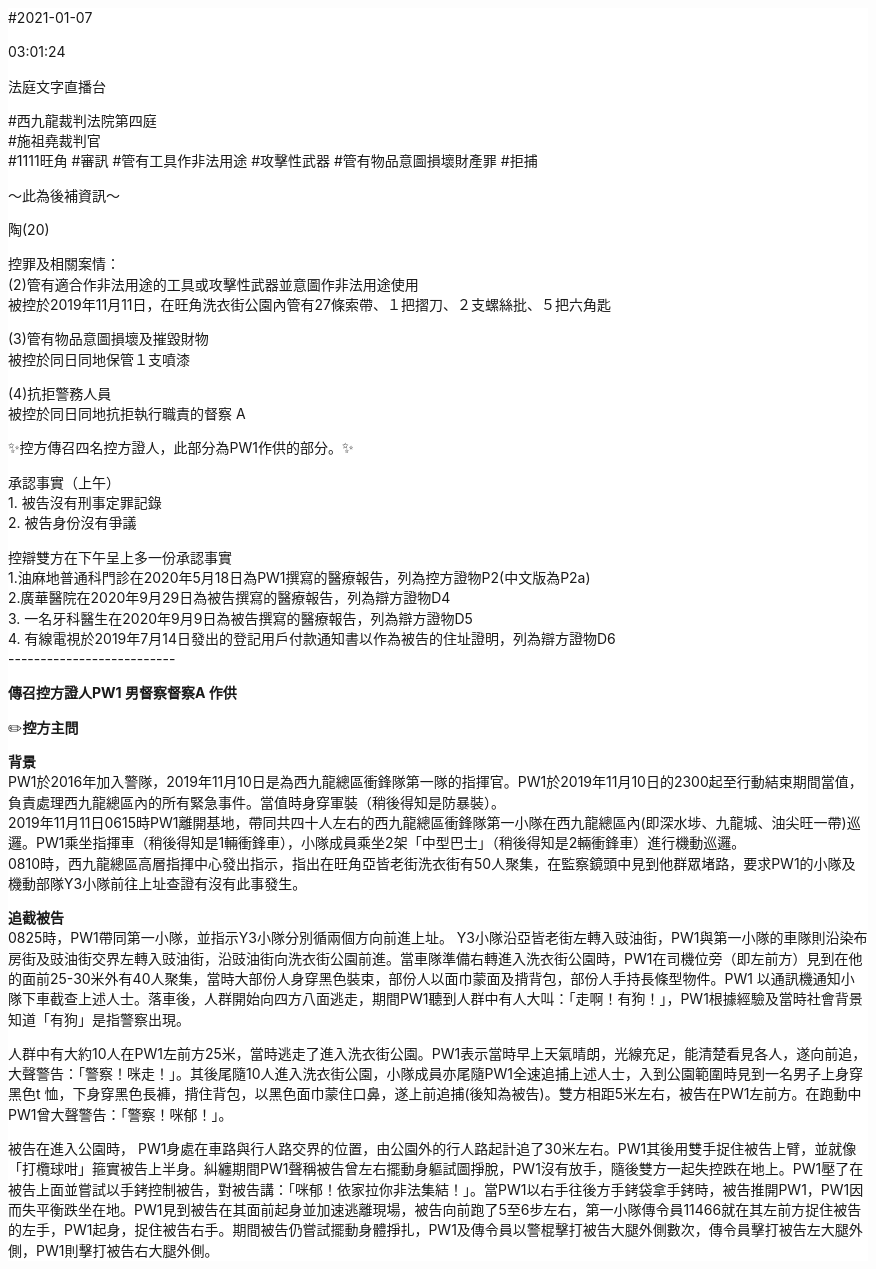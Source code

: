 #2021-01-07


03:01:24

法庭文字直播台

\#西九龍裁判法院第四庭  
\#施祖堯裁判官  
\#1111旺角 \#審訊 \#管有工具作非法用途 \#攻擊性武器 \#管有物品意圖損壞財產罪 \#拒捕  
  
～此為後補資訊～  
  
陶(20)  
  
控罪及相關案情：  
(2)管有適合作非法用途的工具或攻擊性武器並意圖作非法用途使用  
被控於2019年11月11日，在旺角洗衣街公園內管有27條索帶、１把摺刀、２支螺絲批、５把六角匙  
  
(3)管有物品意圖損壞及摧毀財物  
被控於同日同地保管１支噴漆  
  
(4)抗拒警務人員  
被控於同日同地抗拒執行職責的督察 A  
  
✨控方傳召四名控方證人，此部分為PW1作供的部分。✨  
  
承認事實（上午）  
1\. 被告沒有刑事定罪記錄  
2\. 被告身份沒有爭議  
  
控辯雙方在下午呈上多一份承認事實  
1.油麻地普通科門診在2020年5月18日為PW1撰寫的醫療報告，列為控方證物P2(中文版為P2a)  
2.廣華醫院在2020年9月29日為被告撰寫的醫療報告，列為辯方證物D4  
3\. 一名牙科醫生在2020年9月9日為被告撰寫的醫療報告，列為辯方證物D5  
4\. 有線電視於2019年7月14日發出的登記用戶付款通知書以作為被告的住址證明，列為辯方證物D6  
\--------------------------  
  
**傳召控方證人PW1 男督察督察A 作供**  
  
✏️**控方主問**  
  
**背景**  
PW1於2016年加入警隊，2019年11月10日是為西九龍總區衝鋒隊第一隊的指揮官。PW1於2019年11月10日的2300起至行動結束期間當值，負責處理西九龍總區內的所有緊急事件。當值時身穿軍裝（稍後得知是防暴裝）。  
2019年11月11日0615時PW1離開基地，帶同共四十人左右的西九龍總區衝鋒隊第一小隊在西九龍總區內(即深水埗、九龍城、油尖旺一帶)巡邏。PW1乘坐指揮車（稍後得知是1輛衝鋒車），小隊成員乘坐2架「中型巴士」（稍後得知是2輛衝鋒車）進行機動巡邏。  
0810時，西九龍總區高層指揮中心發出指示，指出在旺角亞皆老街洗衣街有50人聚集，在監察鏡頭中見到他群眾堵路，要求PW1的小隊及機動部隊Y3小隊前往上址查證有沒有此事發生。  
  
**追截被告**  
0825時，PW1帶同第一小隊，並指示Y3小隊分別循兩個方向前進上址。 Y3小隊沿亞皆老街左轉入豉油街，PW1與第一小隊的車隊則沿染布房街及豉油街交界左轉入豉油街，沿豉油街向洗衣街公園前進。當車隊準備右轉進入洗衣街公園時，PW1在司機位旁（即左前方）見到在他的面前25-30米外有40人聚集，當時大部份人身穿黑色裝束，部份人以面巾蒙面及揹背包，部份人手持長條型物件。PW1 以通訊機通知小隊下車截查上述人士。落車後，人群開始向四方八面逃走，期間PW1聽到人群中有人大叫：「走啊！有狗！」，PW1根據經驗及當時社會背景知道「有狗」是指警察出現。  
  
人群中有大約10人在PW1左前方25米，當時逃走了進入洗衣街公園。PW1表示當時早上天氣晴朗，光線充足，能清楚看見各人，遂向前追，大聲警告：「警察！咪走！」。其後尾隨10人進入洗衣街公園，小隊成員亦尾隨PW1全速追捕上述人士，入到公園範圍時見到一名男子上身穿黑色t 恤，下身穿黑色長褲，揹住背包，以黑色面巾蒙住口鼻，遂上前追捕(後知為被告)。雙方相距5米左右，被告在PW1左前方。在跑動中PW1曾大聲警告：「警察！咪郁！」。  
  
被告在進入公園時， PW1身處在車路與行人路交界的位置，由公園外的行人路起計追了30米左右。PW1其後用雙手捉住被告上臂，並就像「打欖球咁」箍實被告上半身。糾纏期間PW1聲稱被告曾左右擺動身軀試圖掙脫，PW1沒有放手，隨後雙方一起失控跌在地上。PW1壓了在被告上面並嘗試以手銬控制被告，對被告講：「咪郁！依家拉你非法集結！」。當PW1以右手往後方手銬袋拿手銬時，被告推開PW1，PW1因而失平衡跌坐在地。PW1見到被告在其面前起身並加速逃離現場，被告向前跑了5至6步左右，第一小隊傳令員11466就在其左前方捉住被告的左手，PW1起身，捉住被告右手。期間被告仍嘗試擺動身體掙扎，PW1及傳令員以警棍擊打被告大腿外側數次，傳令員擊打被告左大腿外側，PW1則擊打被告右大腿外側。  
  